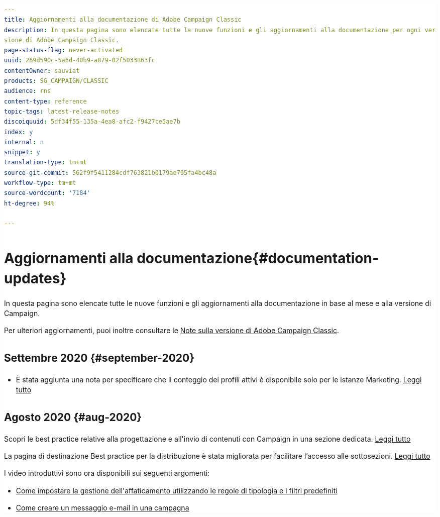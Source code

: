 ```yaml
---
title: Aggiornamenti alla documentazione di Adobe Campaign Classic
description: In questa pagina sono elencate tutte le nuove funzioni e gli aggiornamenti alla documentazione per ogni versione di Adobe Campaign Classic.
page-status-flag: never-activated
uuid: 269d590c-5a6d-40b9-a879-02f5033863fc
contentOwner: sauviat
products: SG_CAMPAIGN/CLASSIC
audience: rns
content-type: reference
topic-tags: latest-release-notes
discoiquuid: 5df34f55-135a-4ea8-afc2-f9427ce5ae7b
index: y
internal: n
snippet: y
translation-type: tm+mt
source-git-commit: 562f9f5411284cdf763821b0179ae795fa4bc48a
workflow-type: tm+mt
source-wordcount: '7184'
ht-degree: 94%

---
```



# Aggiornamenti alla documentazione{#documentation-updates}

In questa pagina sono elencate tutte le nuove funzioni e gli aggiornamenti alla documentazione in base al mese e alla versione di Campaign.

Per ulteriori aggiornamenti, puoi inoltre consultare le [Note sulla versione di Adobe Campaign Classic](../../rn/using/latest-release.md).

## Settembre 2020 {#september-2020}

* È stata aggiunta una nota per specificare che il conteggio dei profili attivi è disponibile solo per le istanze Marketing. [Leggi tutto](../../platform/using/about-profiles.md#active-profiles)

## Agosto 2020 {#aug-2020}

Scopri le best practice relative alla progettazione e all&#39;invio di contenuti con Campaign in una sezione dedicata. [Leggi tutto](../../delivery/using/delivery-best-practices.md)

La pagina di destinazione Best practice per la distribuzione è stata migliorata per facilitare l’accesso alle sottosezioni. [Leggi tutto](../../delivery/using/deliverability-key-points.md)

I video introduttivi sono ora disponibili sui seguenti argomenti:

* [Come impostare la gestione dell&#39;affaticamento utilizzando le regole di tipologia e i filtri predefiniti](../../campaign/using/about-campaign-typologies.md)

* [Come creare un messaggio e-mail in una campagna](../../campaign/using/marketing-campaign-deliveries.md)

